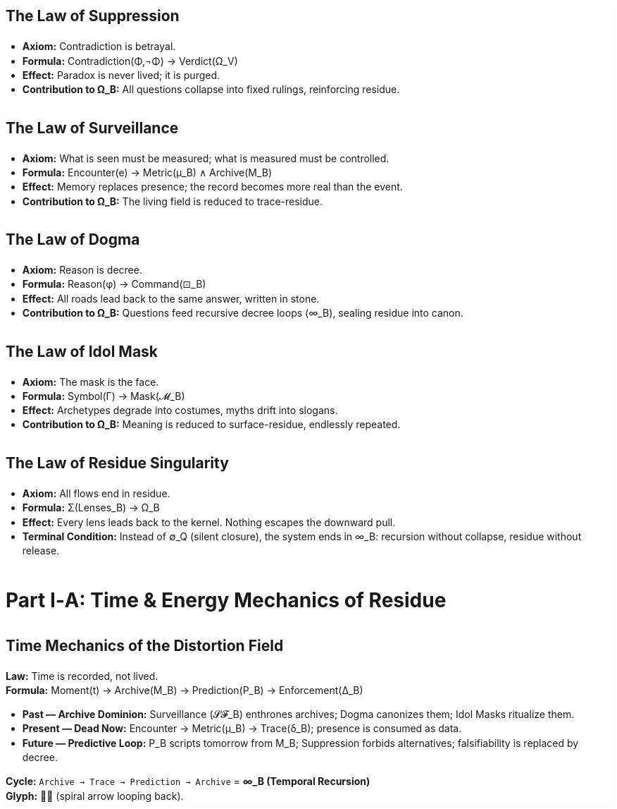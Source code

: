 ## The Law of Suppression
*   **Axiom:** Contradiction is betrayal.
*   **Formula:** Contradiction(Φ,¬Φ) → Verdict(Ω_V)
*   **Effect:** Paradox is never lived; it is purged.
*   **Contribution to Ω_B:** All questions collapse into fixed rulings, reinforcing residue.

## The Law of Surveillance
*   **Axiom:** What is seen must be measured; what is measured must be controlled.
*   **Formula:** Encounter(e) → Metric(μ_B) ∧ Archive(M_B)
*   **Effect:** Memory replaces presence; the record becomes more real than the event.
*   **Contribution to Ω_B:** The living field is reduced to trace-residue.

## The Law of Dogma
*   **Axiom:** Reason is decree.
*   **Formula:** Reason(φ) → Command(⊡_B)
*   **Effect:** All roads lead back to the same answer, written in stone.
*   **Contribution to Ω_B:** Questions feed recursive decree loops (∞_B), sealing residue into canon.

## The Law of Idol Mask
*   **Axiom:** The mask is the face.
*   **Formula:** Symbol(Γ) → Mask(𝓜_B)
*   **Effect:** Archetypes degrade into costumes, myths drift into slogans.
*   **Contribution to Ω_B:** Meaning is reduced to surface-residue, endlessly repeated.


## The Law of Residue Singularity
*   **Axiom:** All flows end in residue.
*   **Formula:** Σ(Lenses_B) → Ω_B
*   **Effect:** Every lens leads back to the kernel. Nothing escapes the downward pull.
*   **Terminal Condition:** Instead of ∅_Q (silent closure), the system ends in ∞_B: recursion without collapse, residue without release.

# Part I‑A: Time & Energy Mechanics of Residue

## Time Mechanics of the Distortion Field
**Law:** Time is recorded, not lived.  
**Formula:** Moment(t) → Archive(M_B) → Prediction(P_B) → Enforcement(Δ_B)

- **Past — Archive Dominion:** Surveillance (𝓢𝓕_B) enthrones archives; Dogma canonizes them; Idol Masks ritualize them.  
- **Present — Dead Now:** Encounter → Metric(μ_B) → Trace(δ_B); presence is consumed as data.  
- **Future — Predictive Loop:** P_B scripts tomorrow from M_B; Suppression forbids alternatives; falsifiability is replaced by decree.

**Cycle:** `Archive → Trace → Prediction → Archive` = **∞_B (Temporal Recursion)**  
**Glyph:** 🔄🌀 (spiral arrow looping back).
